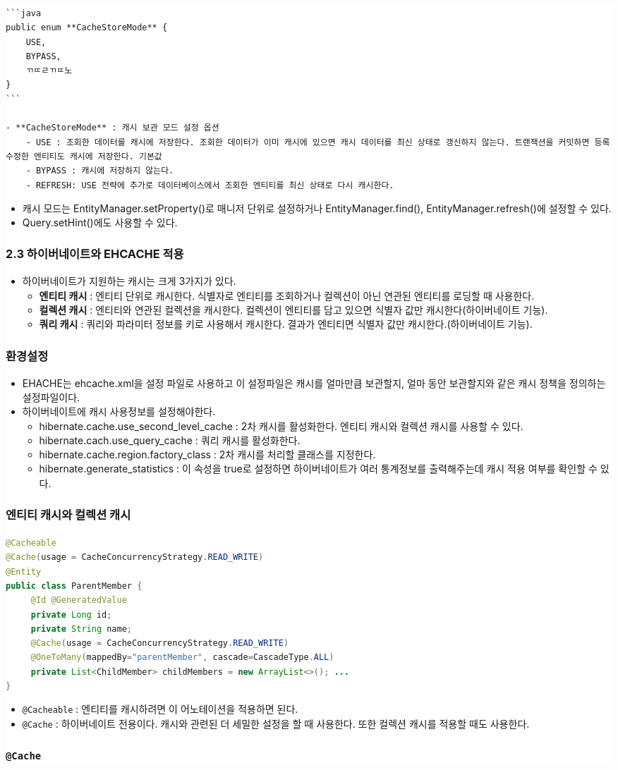     ```java
    public enum **CacheStoreMode** {
    	USE,
    	BYPASS,
    	ㄲㄸㄹㄲㄸ노
    }
    ```

    - **CacheStoreMode** : 캐시 보관 모드 설정 옵션
        - USE : 조회한 데이터를 캐시에 저장한다. 조회한 데이터가 이미 캐시에 있으면 캐시 데이터를 최신 상태로 갱신하지 않는다. 트랜잭션을 커밋하면 등록 수정한 엔티티도 캐시에 저장한다. 기본값
        - BYPASS : 캐시에 저장하지 않는다.
        - REFRESH: USE 전략에 추가로 데이터베이스에서 조회한 엔티티를 최신 상태로 다시 캐시한다.
- 캐시 모드는 EntityManager.setProperty()로 매니저 단위로 설정하거나 EntityManager.find(), EntityManager.refresh()에 설정할 수 있다.
- Query.setHint()에도 사용할 수 있다.

### **2.3 하이버네이트와 EHCACHE 적용**

- 하이버네이트가 지원하는 캐시는 크게 3가지가 있다.
    - **엔티티 캐시** : 엔티티 단위로 캐시한다. 식별자로 엔티티를 조회하거나 컬렉션이 아닌 연관된 엔티티를 로딩할 때 사용한다.
    - **컬렉션 캐시** : 엔티티와 연관된 컬렉션을 캐시한다. 컬렉션이 엔티티를 담고 있으면 식별자 값만 캐시한다(하이버네이트 기능).
    - **쿼리 캐시** : 쿼리와 파라미터 정보를 키로 사용해서 캐시한다. 결과가 엔티티면 식별자 값만 캐시한다.(하이버네이트 기능).

### **환경설정**

- EHACHE는 ehcache.xml을 설정 파일로 사용하고 이 설정파일은 캐시를 얼마만큼 보관할지, 얼마 동안 보관할지와 같은 캐시 정책을 정의하는 설정파일이다.
- 하이버네이트에 캐시 사용정보를 설정해야한다.
    - hibernate.cache.use_second_level_cache : 2차 캐시를 활성화한다. 엔티티 캐시와 컬렉션 캐시를 사용할 수 있다.
    - hibernate.cach.use_query_cache : 쿼리 캐시를 활성화한다.
    - hibernate.cache.region.factory_class : 2차 캐시를 처리할 클래스를 지정한다.
    - hibernate.generate_statistics : 이 속성을 true로 설정하면 하이버네이트가 여러 통계정보를 출력해주는데 캐시 적용 여부를 확인할 수 있다.

### **엔티티 캐시와 컬렉션 캐시**

```java
@Cacheable
@Cache(usage = CacheConcurrencyStrategy.READ_WRITE)
@Entity
public class ParentMember {
	 @Id @GeneratedValue
	 private Long id;
	 private String name;
	 @Cache(usage = CacheConcurrencyStrategy.READ_WRITE)
	 @OneToMany(mappedBy="parentMember", cascade=CascadeType.ALL)
	 private List<ChildMember> childMembers = new ArrayList<>(); ...
}
```

- `@Cacheable` : 엔티티를 캐시하려면 이 어노테이션을 적용하면 된다.
- `@Cache` : 하이버네이트 전용이다. 캐시와 관련된 더 세밀한 설정을 할 때 사용한다. 또한 컬렉션 캐시를 적용할 때도 사용한다.

### **`@Cache`**
